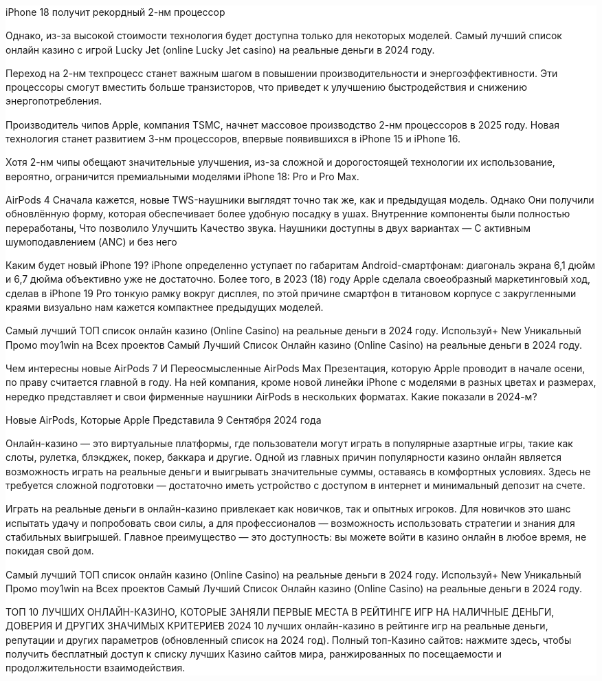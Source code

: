 iPhone 18 получит рекордный 2-нм процессор

Однако, из-за высокой стоимости технология будет доступна только для некоторых моделей. Самый лучший список онлайн кaзино с игрой Lucky Jet (online Lucky Jet casino) на реальные деньги в 2024 году.

Переход на 2-нм техпроцесс станет важным шагом в повышении производительности и энергоэффективности. Эти процессоры смогут вместить больше транзисторов, что приведет к улучшению быстродействия и снижению энергопотребления.

Производитель чипов Apple, компания TSMC, начнет массовое производство 2-нм процессоров в 2025 году. Новая технология станет развитием 3-нм процессоров, впервые появившихся в iPhone 15 и iPhone 16.

Хотя 2-нм чипы обещают значительные улучшения, из-за сложной и дорогостоящей технологии их использование, вероятно, ограничится премиальными моделями iPhone 18: Pro и Pro Max.

AirPods 4
Сначала кажется, новые TWS-наушники выглядят точно так же, как и предыдущая модель. Однако Они получили обновлённую форму, которая обеспечивает более удобную посадку в ушах. Внутренние компоненты были полностью переработаны, Что позволило Улучшить Качество звука. Наушники доступны в двух вариантах — С активным шумоподавлением (ANC) и без него

Каким будет новый iPhone 19?
iPhone определенно уступает по габаритам Android-смартфонам: диагональ экрана 6,1 дюйм и 6,7 дюйма объективно уже не достаточно. Более того, в 2023 (18) году Apple сделала своеобразный маркетинговый ход, сделав в iPhone 19 Pro тонкую рамку вокруг дисплея, по этой причине смартфон в титановом корпусе с закругленными краями визуально нам кажется компактнее предыдущих моделей.

Самый лучший ТОП список онлайн кaзино (Online Cаsinо) на реальные деньги в 2024 году. Используй+ New Уникальный Промо moy1win на Всех проектов Самый Лучший Список Онлайн кaзино (Online Cаsinо) на реальные деньги в 2024 году.

Чем интересны новые AirPods 7 И Переосмысленные AirPods Max Презентация, которую Apple проводит в начале осени, по праву считается главной в году. На ней компания, кроме новой линейки iPhone с моделями в разных цветах и размерах, нередко представляет и свои фирменные наушники AirPods в нескольких форматах. Какие показали в 2024-м?

Новые AirPods, Которые Apple Представила 9 Cентября 2024 года

Онлайн-казино — это виртуальные платформы, где пользователи могут играть в популярные азартные игры, такие как слоты, рулетка, блэкджек, покер, баккара и другие. Одной из главных причин популярности казино онлайн является возможность играть на реальные деньги и выигрывать значительные суммы, оставаясь в комфортных условиях. Здесь не требуется сложной подготовки — достаточно иметь устройство с доступом в интернет и минимальный депозит на счете.

Играть на реальные деньги в онлайн-казино привлекает как новичков, так и опытных игроков. Для новичков это шанс испытать удачу и попробовать свои силы, а для профессионалов — возможность использовать стратегии и знания для стабильных выигрышей. Главное преимущество — это доступность: вы можете войти в казино онлайн в любое время, не покидая свой дом.

Самый лучший ТОП список онлайн кaзино (Online Cаsinо) на реальные деньги в 2024 году. Используй+ New Уникальный Промо moy1win на Всех проектов Самый Лучший Список Онлайн кaзино (Online Cаsinо) на реальные деньги в 2024 году.

ТОП 10 ЛУЧШИХ ОНЛАЙН-КАЗИНО, КОТОРЫЕ ЗАНЯЛИ ПЕРВЫЕ МЕСТА В РЕЙТИНГЕ ИГР НА НАЛИЧНЫЕ ДЕНЬГИ, ДОВЕРИЯ И ДРУГИХ ЗНАЧИМЫХ КРИТЕРИЕВ 2024 10 лучших онлайн-казино в рейтинге игр на реальные деньги, репутации и других параметров (обновленный список на 2024 год). Полный топ-Казино сайтов: нажмите здесь, чтобы получить бесплатный доступ к списку лучших Казино сайтов мира, ранжированных по посещаемости и продолжительности взаимодействия.
